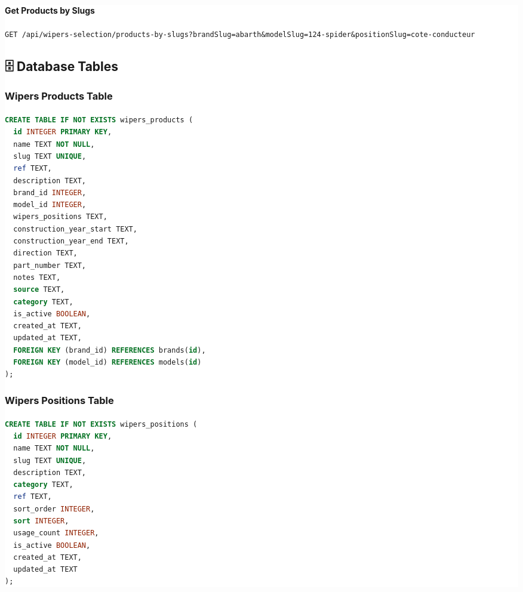 #### **Get Products by Slugs**
```
GET /api/wipers-selection/products-by-slugs?brandSlug=abarth&modelSlug=124-spider&positionSlug=cote-conducteur
```

## 🗄️ Database Tables

### **Wipers Products Table**
```sql
CREATE TABLE IF NOT EXISTS wipers_products (
  id INTEGER PRIMARY KEY,
  name TEXT NOT NULL,
  slug TEXT UNIQUE,
  ref TEXT,
  description TEXT,
  brand_id INTEGER,
  model_id INTEGER,
  wipers_positions TEXT,
  construction_year_start TEXT,
  construction_year_end TEXT,
  direction TEXT,
  part_number TEXT,
  notes TEXT,
  source TEXT,
  category TEXT,
  is_active BOOLEAN,
  created_at TEXT,
  updated_at TEXT,
  FOREIGN KEY (brand_id) REFERENCES brands(id),
  FOREIGN KEY (model_id) REFERENCES models(id)
);
```

### **Wipers Positions Table**
```sql
CREATE TABLE IF NOT EXISTS wipers_positions (
  id INTEGER PRIMARY KEY,
  name TEXT NOT NULL,
  slug TEXT UNIQUE,
  description TEXT,
  category TEXT,
  ref TEXT,
  sort_order INTEGER,
  sort INTEGER,
  usage_count INTEGER,
  is_active BOOLEAN,
  created_at TEXT,
  updated_at TEXT
);
```
